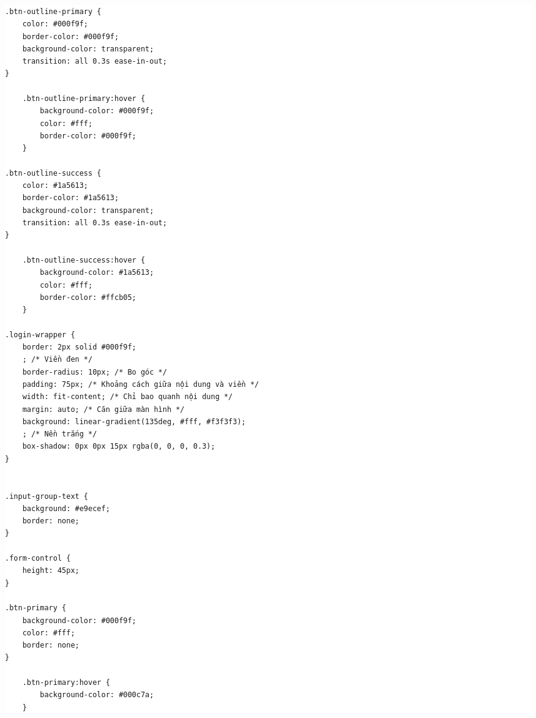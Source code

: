     .btn-outline-primary {
        color: #000f9f;
        border-color: #000f9f;
        background-color: transparent;
        transition: all 0.3s ease-in-out;
    }

        .btn-outline-primary:hover {
            background-color: #000f9f;
            color: #fff;
            border-color: #000f9f;
        }

    .btn-outline-success {
        color: #1a5613;
        border-color: #1a5613;
        background-color: transparent;
        transition: all 0.3s ease-in-out;
    }

        .btn-outline-success:hover {
            background-color: #1a5613;
            color: #fff;
            border-color: #ffcb05;
        }

    .login-wrapper {
        border: 2px solid #000f9f;
        ; /* Viền đen */
        border-radius: 10px; /* Bo góc */
        padding: 75px; /* Khoảng cách giữa nội dung và viền */
        width: fit-content; /* Chỉ bao quanh nội dung */
        margin: auto; /* Căn giữa màn hình */
        background: linear-gradient(135deg, #fff, #f3f3f3);
        ; /* Nền trắng */
        box-shadow: 0px 0px 15px rgba(0, 0, 0, 0.3);
    }


    .input-group-text {
        background: #e9ecef;
        border: none;
    }

    .form-control {
        height: 45px;
    }

    .btn-primary {
        background-color: #000f9f;
        color: #fff;
        border: none;
    }

        .btn-primary:hover {
            background-color: #000c7a;
        }
